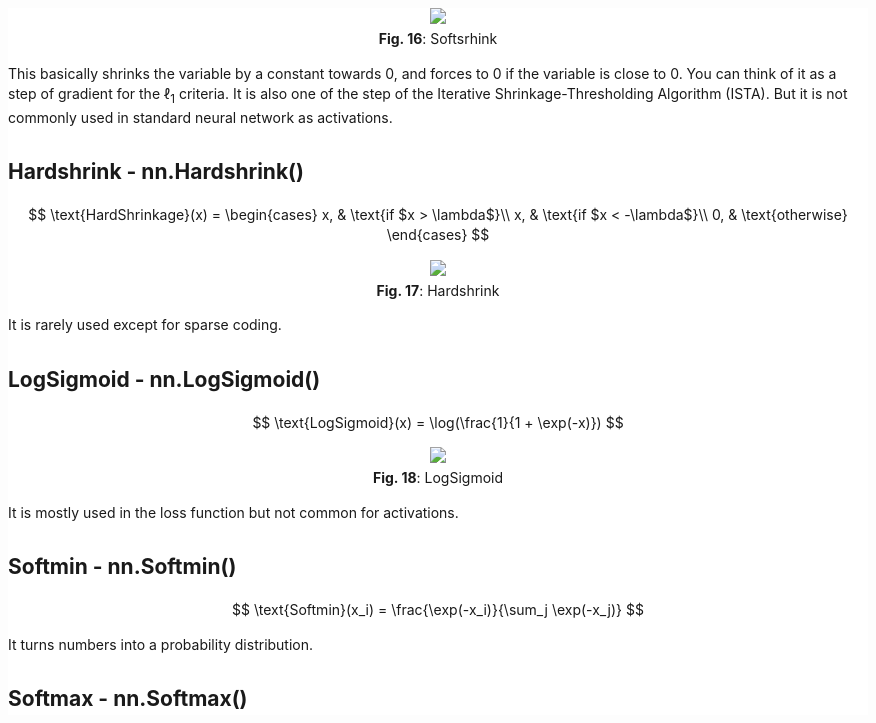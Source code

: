 <center>
<img src="{{site.baseurl}}/images/week11/11-1/Softshrink.png" height="400px" /><br>
<b>Fig. 16</b>: Softsrhink
</center>

This basically shrinks the variable by a constant towards 0, and forces to 0 if the variable is close to 0. You can think of it as a step of gradient for the $\ell_1$ criteria. It is also one of the step of the Iterative Shrinkage-Thresholding Algorithm (ISTA). But it is not commonly used in standard neural network as activations.


## Hardshrink - nn.Hardshrink()

$$
  \text{HardShrinkage}(x) = \begin{cases}
      x, & \text{if $x > \lambda$}\\
      x, & \text{if $x < -\lambda$}\\
      0, & \text{otherwise}
    \end{cases}
$$

<center>
<img src="{{site.baseurl}}/images/week11/11-1/Hardshrink.png" height="400px" /><br>
<b>Fig. 17</b>: Hardshrink
</center>

It is rarely used except for sparse coding.


## LogSigmoid - nn.LogSigmoid()

$$
\text{LogSigmoid}(x) = \log(\frac{1}{1 + \exp(-x)})
$$

<center>
<img src="{{site.baseurl}}/images/week11/11-1/LogSigmoid.png" height="400px" /><br>
<b>Fig. 18</b>: LogSigmoid
</center>

It is mostly used in the loss function but not common for activations.


## Softmin - nn.Softmin()

$$
\text{Softmin}(x_i) = \frac{\exp(-x_i)}{\sum_j \exp(-x_j)}
$$

It turns numbers into a probability distribution.


## Softmax - nn.Softmax()
